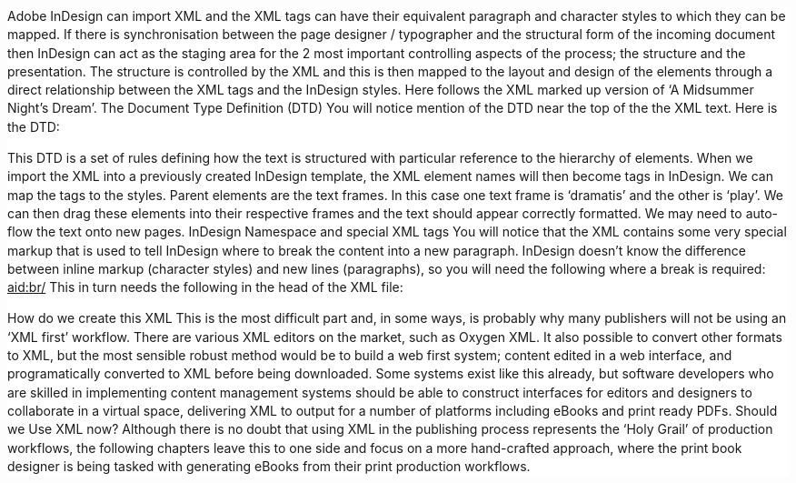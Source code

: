 Adobe InDesign can import XML and the XML tags can have their equivalent paragraph and character styles to which they can be mapped. If there is synchronisation between the page designer / typographer and the structural form of the incoming document then InDesign can act as the staging area for the 2 most important controlling aspects of the process; the structure and the presentation. The structure is controlled by the XML and this is then mapped to the layout and design of the elements through a direct relationship between the XML tags and the InDesign styles. Here follows the XML marked up version of ‘A Midsummer Night’s Dream’.
The Document Type Definition (DTD)
You will notice mention of the DTD near the top of the the XML text.  Here is the DTD:
<!ELEMENT shakespeareplay (dramatis,play)>
<!ELEMENT dramatis (dramatis_head,dramatis_personae,play_location)>
<!ELEMENT dramatis_personae ((characterName+,characterDetails+)*)>
<!ELEMENT play ((act,(((firstscene|scene)+,location?,(stage_directions|character|prose|verseline)+))*)*)>
<!ELEMENT location (#PCDATA | scene_image)*>
<!ELEMENT dramatis_head (#PCDATA)>
<!ELEMENT play_location (#PCDATA)>
<!ELEMENT persona (#PCDATA)>
<!ELEMENT character_role (#PCDATA)>
<!ELEMENT act (#PCDATA)>
<!ELEMENT firstscene (#PCDATA)>
<!ELEMENT scene (#PCDATA)>
<!ELEMENT stage_directions (#PCDATA)>
<!ELEMENT character (#PCDATA)>
<!ELEMENT prose (#PCDATA)>
<!ELEMENT verseline (#PCDATA)>
<!ELEMENT scene_image (#PCDATA)>
<!ATTLIST scene_image href CDATA #REQUIRED>
<!ATTLIST shakespeareplay title CDATA #REQUIRED>
This DTD is a set of rules defining how the text is structured with particular reference to the hierarchy of elements.
When we import the XML into a previously created InDesign template, the XML element names will then become tags in InDesign. We can map the tags to the styles. Parent elements are the text frames. In this case one text frame is ‘dramatis’ and the other is ‘play’. We can then drag these elements into their respective frames and the text should appear correctly formatted. We may need to auto-flow the text onto new pages.
InDesign Namespace and special XML tags
You will notice that the XML contains some very special markup that is used to tell InDesign where to break the content into a new paragraph. InDesign doesn’t know the difference between inline markup (character styles) and new lines (paragraphs), so you will need the following where a break is required:
<aid:br/>
This in turn needs the following in the head of the XML file:
<?whitespace-handling use-tags?>
<shakespeareplay title="A Midsummer Nights Dream" xmlns:aid="http://ns.adobe.com/AdobeInDesign/3.0/">
How do we create this XML
This is the most difficult part and, in some ways, is probably why many publishers will not be using an ‘XML first’ workflow.
There are various XML editors on the market, such as Oxygen XML. It also possible to convert other formats to XML, but the most sensible robust method would be to build a web first system; content edited in a web interface, and programatically converted to XML before being downloaded. Some systems exist like this already, but software developers who are skilled in implementing content management systems should be able to construct interfaces for editors and designers to collaborate in a virtual space, delivering XML to output for a number of platforms including eBooks and print ready PDFs.
Should we Use XML now?
Although there is no doubt that using XML in the publishing process represents the ‘Holy Grail’ of production workflows, the following chapters leave this to one side and focus on a more hand-crafted approach, where the print book designer is being tasked with generating eBooks from their print production workflows.
